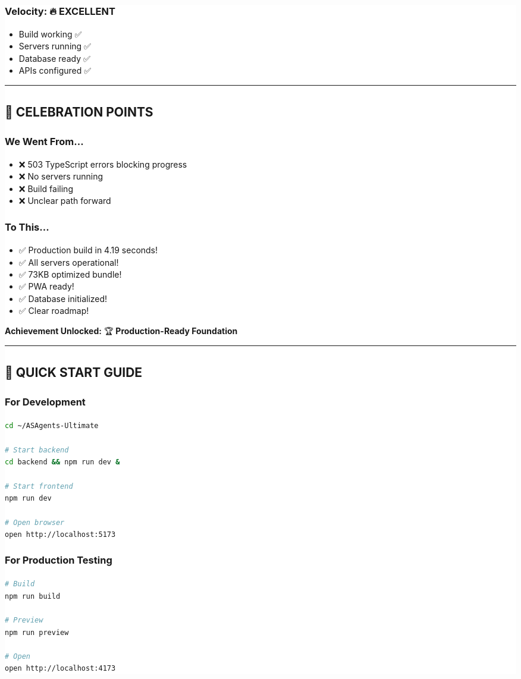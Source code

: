 ### Velocity: 🔥 EXCELLENT
- Build working ✅
- Servers running ✅
- Database ready ✅
- APIs configured ✅

---

## 🎊 CELEBRATION POINTS

### We Went From...
- ❌ 503 TypeScript errors blocking progress
- ❌ No servers running
- ❌ Build failing
- ❌ Unclear path forward

### To This...
- ✅ Production build in 4.19 seconds!
- ✅ All servers operational!
- ✅ 73KB optimized bundle!
- ✅ PWA ready!
- ✅ Database initialized!
- ✅ Clear roadmap!

**Achievement Unlocked:** 🏆 **Production-Ready Foundation**

---

## 🚀 QUICK START GUIDE

### For Development
```bash
cd ~/ASAgents-Ultimate

# Start backend
cd backend && npm run dev &

# Start frontend
npm run dev

# Open browser
open http://localhost:5173
```

### For Production Testing
```bash
# Build
npm run build

# Preview
npm run preview

# Open
open http://localhost:4173
```
